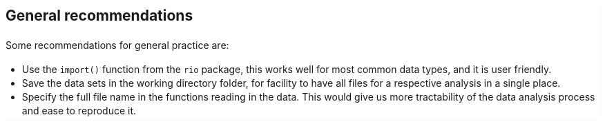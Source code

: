 ## General recommendations

Some recommendations for general practice are:

- Use the `import()` function from the `rio` package, this works well
  for most common data types, and it is user friendly.
- Save the data sets in the working directory folder, for facility to
  have all files for a respective analysis in a single place.
- Specify the full file name in the functions reading in the data. This
  would give us more tractability of the data analysis process and ease
  to reproduce it.
